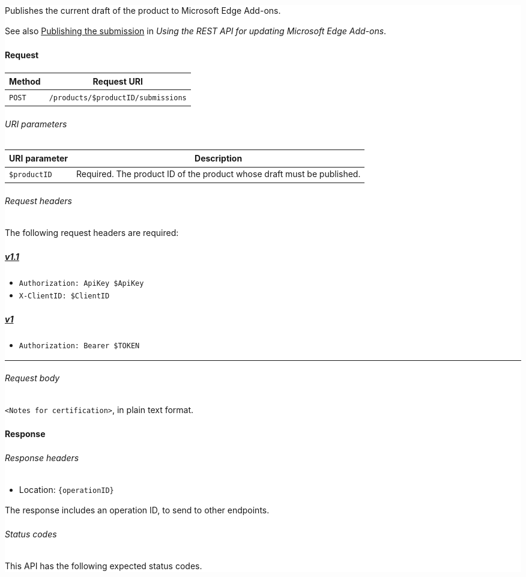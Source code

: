 
Publishes the current draft of the product to Microsoft Edge Add-ons.

See also [Publishing the submission](./using-addons-api.md#publishing-the-submission) in _Using the REST API for updating Microsoft Edge Add-ons_.



#### Request

| Method | Request URI |
|---|---|
| `POST` | `/products/$productID/submissions` |



###### URI parameters

| URI parameter | Description |
|---|---|
| `$productID` | Required.  The product ID of the product whose draft must be published. |



###### Request headers

The following request headers are required:

##### [v1.1](#tab/v1-1)

* `Authorization: ApiKey $ApiKey`
* `X-ClientID: $ClientID`

##### [v1](#tab/v1)

* `Authorization: Bearer $TOKEN`

---



###### Request body

`<Notes for certification>`, in plain text format.



#### Response



###### Response headers

* Location: `{operationID}`

The response includes an operation ID, to send to other endpoints.



###### Status codes

This API has the following expected status codes.
